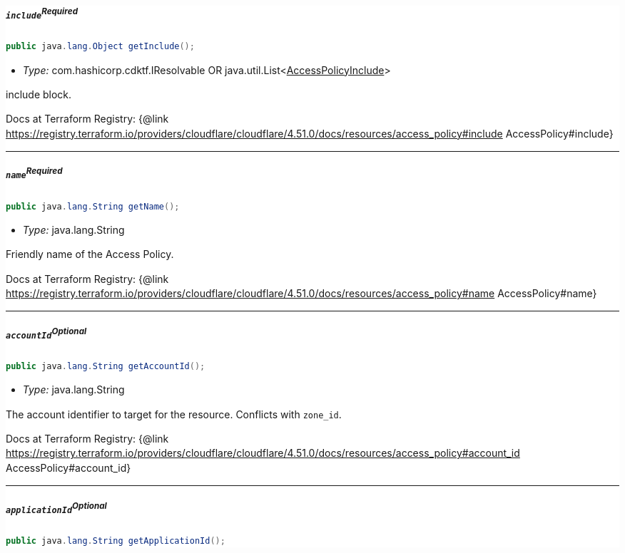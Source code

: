 ##### `include`<sup>Required</sup> <a name="include" id="@cdktf/provider-cloudflare.accessPolicy.AccessPolicyConfig.property.include"></a>

```java
public java.lang.Object getInclude();
```

- *Type:* com.hashicorp.cdktf.IResolvable OR java.util.List<<a href="#@cdktf/provider-cloudflare.accessPolicy.AccessPolicyInclude">AccessPolicyInclude</a>>

include block.

Docs at Terraform Registry: {@link https://registry.terraform.io/providers/cloudflare/cloudflare/4.51.0/docs/resources/access_policy#include AccessPolicy#include}

---

##### `name`<sup>Required</sup> <a name="name" id="@cdktf/provider-cloudflare.accessPolicy.AccessPolicyConfig.property.name"></a>

```java
public java.lang.String getName();
```

- *Type:* java.lang.String

Friendly name of the Access Policy.

Docs at Terraform Registry: {@link https://registry.terraform.io/providers/cloudflare/cloudflare/4.51.0/docs/resources/access_policy#name AccessPolicy#name}

---

##### `accountId`<sup>Optional</sup> <a name="accountId" id="@cdktf/provider-cloudflare.accessPolicy.AccessPolicyConfig.property.accountId"></a>

```java
public java.lang.String getAccountId();
```

- *Type:* java.lang.String

The account identifier to target for the resource. Conflicts with `zone_id`.

Docs at Terraform Registry: {@link https://registry.terraform.io/providers/cloudflare/cloudflare/4.51.0/docs/resources/access_policy#account_id AccessPolicy#account_id}

---

##### `applicationId`<sup>Optional</sup> <a name="applicationId" id="@cdktf/provider-cloudflare.accessPolicy.AccessPolicyConfig.property.applicationId"></a>

```java
public java.lang.String getApplicationId();
```
